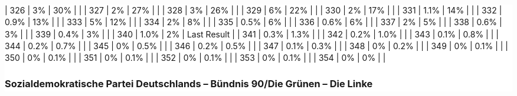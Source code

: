 | 326 | 3% | 30% |  |
| 327 | 2% | 27% |  |
| 328 | 3% | 26% |  |
| 329 | 6% | 22% |  |
| 330 | 2% | 17% |  |
| 331 | 1.1% | 14% |  |
| 332 | 0.9% | 13% |  |
| 333 | 5% | 12% |  |
| 334 | 2% | 8% |  |
| 335 | 0.5% | 6% |  |
| 336 | 0.6% | 6% |  |
| 337 | 2% | 5% |  |
| 338 | 0.6% | 3% |  |
| 339 | 0.4% | 3% |  |
| 340 | 1.0% | 2% | Last Result |
| 341 | 0.3% | 1.3% |  |
| 342 | 0.2% | 1.0% |  |
| 343 | 0.1% | 0.8% |  |
| 344 | 0.2% | 0.7% |  |
| 345 | 0% | 0.5% |  |
| 346 | 0.2% | 0.5% |  |
| 347 | 0.1% | 0.3% |  |
| 348 | 0% | 0.2% |  |
| 349 | 0% | 0.1% |  |
| 350 | 0% | 0.1% |  |
| 351 | 0% | 0.1% |  |
| 352 | 0% | 0.1% |  |
| 353 | 0% | 0.1% |  |
| 354 | 0% | 0% |  |

### Sozialdemokratische Partei Deutschlands – Bündnis 90/Die Grünen – Die Linke
